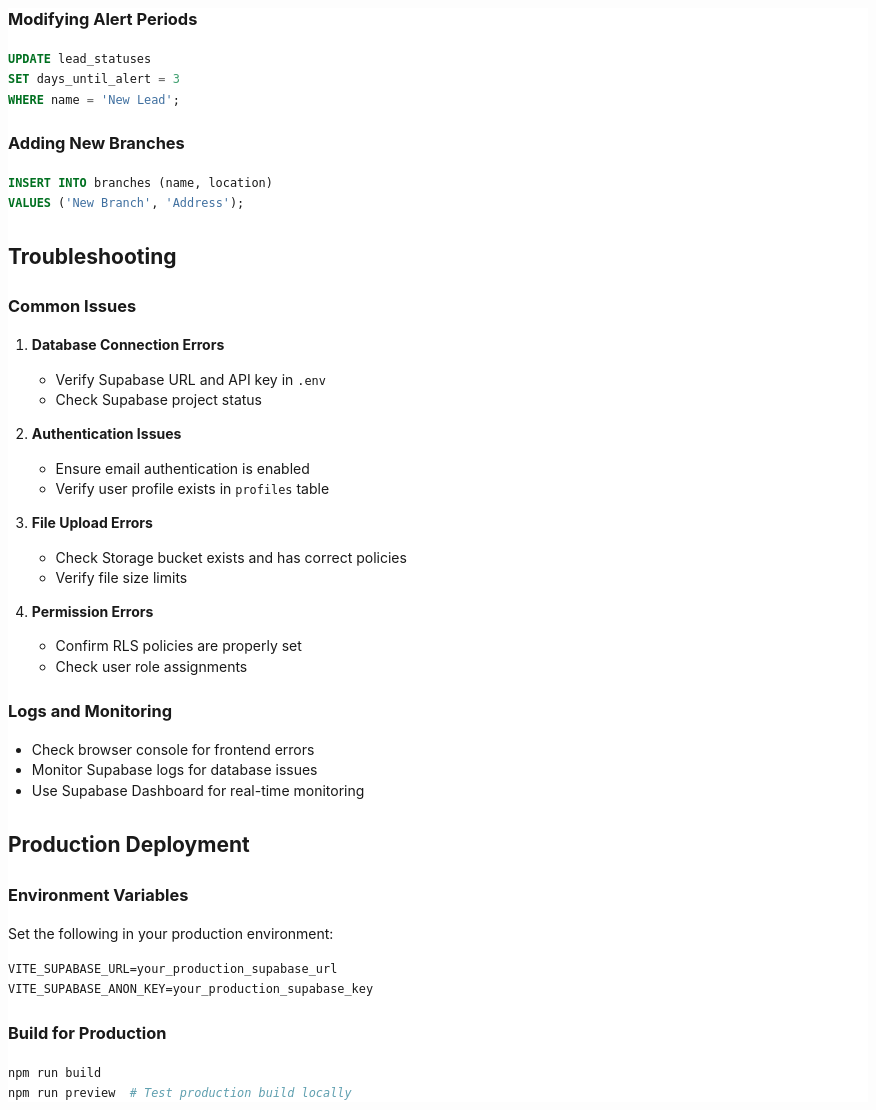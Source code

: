 ### Modifying Alert Periods
```sql
UPDATE lead_statuses 
SET days_until_alert = 3 
WHERE name = 'New Lead';
```

### Adding New Branches
```sql
INSERT INTO branches (name, location)
VALUES ('New Branch', 'Address');
```

## Troubleshooting

### Common Issues

1. **Database Connection Errors**
   - Verify Supabase URL and API key in `.env`
   - Check Supabase project status

2. **Authentication Issues**
   - Ensure email authentication is enabled
   - Verify user profile exists in `profiles` table

3. **File Upload Errors**
   - Check Storage bucket exists and has correct policies
   - Verify file size limits

4. **Permission Errors**
   - Confirm RLS policies are properly set
   - Check user role assignments

### Logs and Monitoring
- Check browser console for frontend errors
- Monitor Supabase logs for database issues
- Use Supabase Dashboard for real-time monitoring

## Production Deployment

### Environment Variables
Set the following in your production environment:
```env
VITE_SUPABASE_URL=your_production_supabase_url
VITE_SUPABASE_ANON_KEY=your_production_supabase_key
```

### Build for Production
```bash
npm run build
npm run preview  # Test production build locally
```
